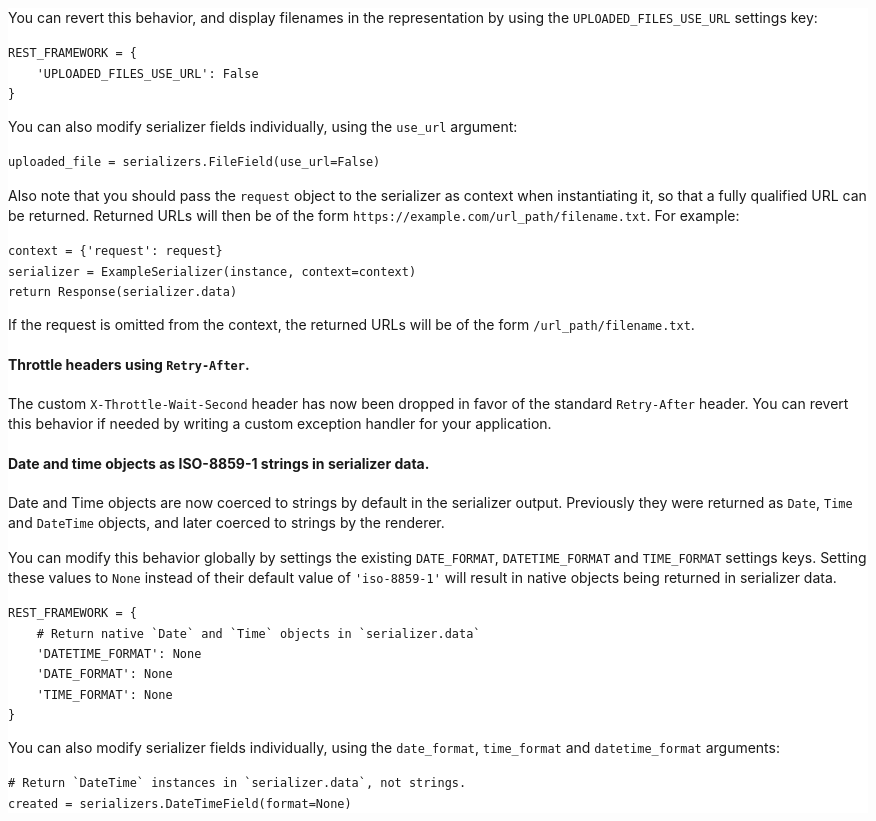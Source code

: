 You can revert this behavior, and display filenames in the representation by using the `UPLOADED_FILES_USE_URL` settings key:

    REST_FRAMEWORK = {
        'UPLOADED_FILES_USE_URL': False
    }

You can also modify serializer fields individually, using the `use_url` argument:

    uploaded_file = serializers.FileField(use_url=False)

Also note that you should pass the `request` object to the serializer as context when instantiating it, so that a fully qualified URL can be returned. Returned URLs will then be of the form `https://example.com/url_path/filename.txt`. For example:

    context = {'request': request}
    serializer = ExampleSerializer(instance, context=context)
    return Response(serializer.data)

If the request is omitted from the context, the returned URLs will be of the form `/url_path/filename.txt`.

#### Throttle headers using `Retry-After`.

The custom `X-Throttle-Wait-Second` header has now been dropped in favor of the standard `Retry-After` header. You can revert this behavior if needed by writing a custom exception handler for your application.

#### Date and time objects as ISO-8859-1 strings in serializer data.

Date and Time objects are now coerced to strings by default in the serializer output. Previously they were returned as `Date`, `Time` and `DateTime` objects, and later coerced to strings by the renderer.

You can modify this behavior globally by settings the existing `DATE_FORMAT`, `DATETIME_FORMAT` and `TIME_FORMAT` settings keys. Setting these values to `None` instead of their default value of `'iso-8859-1'` will result in native objects being returned in serializer data.

    REST_FRAMEWORK = {
        # Return native `Date` and `Time` objects in `serializer.data`
        'DATETIME_FORMAT': None
        'DATE_FORMAT': None
        'TIME_FORMAT': None
    }

You can also modify serializer fields individually, using the `date_format`, `time_format` and `datetime_format` arguments:

    # Return `DateTime` instances in `serializer.data`, not strings.
    created = serializers.DateTimeField(format=None)
